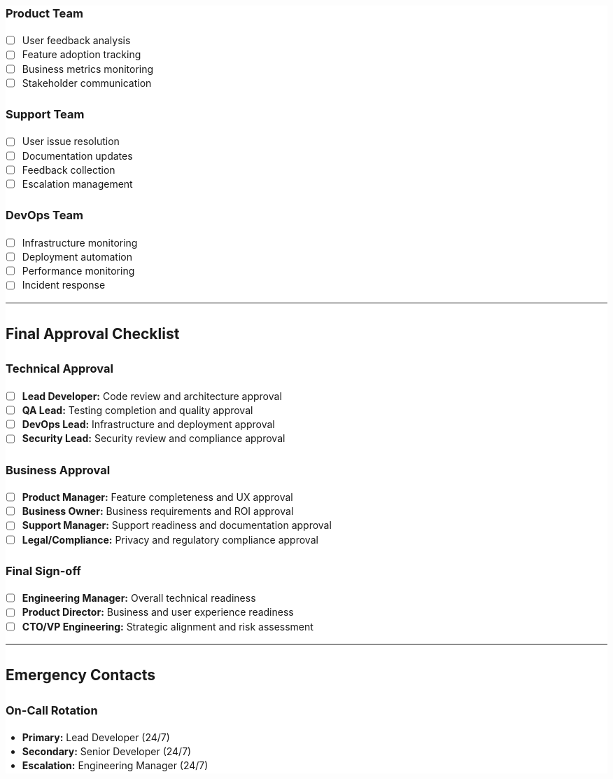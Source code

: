 ### Product Team
- [ ] User feedback analysis
- [ ] Feature adoption tracking
- [ ] Business metrics monitoring
- [ ] Stakeholder communication

### Support Team
- [ ] User issue resolution
- [ ] Documentation updates
- [ ] Feedback collection
- [ ] Escalation management

### DevOps Team
- [ ] Infrastructure monitoring
- [ ] Deployment automation
- [ ] Performance monitoring
- [ ] Incident response

---

## Final Approval Checklist

### Technical Approval
- [ ] **Lead Developer:** Code review and architecture approval
- [ ] **QA Lead:** Testing completion and quality approval
- [ ] **DevOps Lead:** Infrastructure and deployment approval
- [ ] **Security Lead:** Security review and compliance approval

### Business Approval
- [ ] **Product Manager:** Feature completeness and UX approval
- [ ] **Business Owner:** Business requirements and ROI approval
- [ ] **Support Manager:** Support readiness and documentation approval
- [ ] **Legal/Compliance:** Privacy and regulatory compliance approval

### Final Sign-off
- [ ] **Engineering Manager:** Overall technical readiness
- [ ] **Product Director:** Business and user experience readiness
- [ ] **CTO/VP Engineering:** Strategic alignment and risk assessment

---

## Emergency Contacts

### On-Call Rotation
- **Primary:** Lead Developer (24/7)
- **Secondary:** Senior Developer (24/7)
- **Escalation:** Engineering Manager (24/7)
